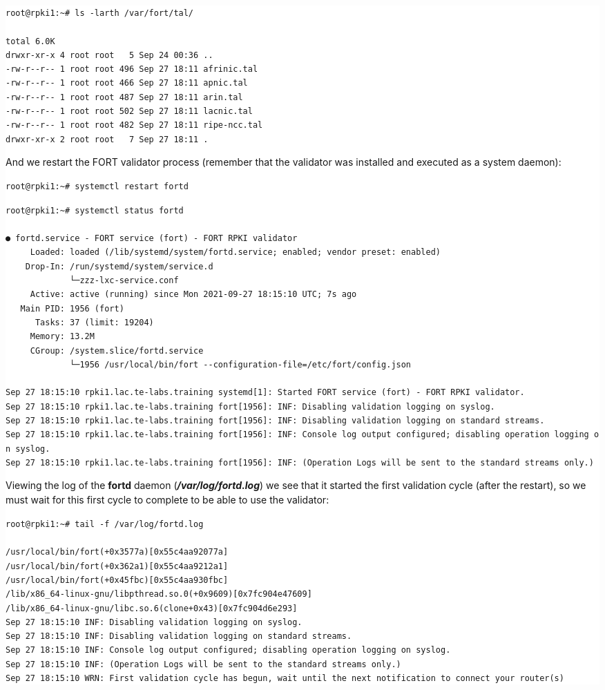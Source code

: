 ```
root@rpki1:~# ls -larth /var/fort/tal/

total 6.0K
drwxr-xr-x 4 root root   5 Sep 24 00:36 ..
-rw-r--r-- 1 root root 496 Sep 27 18:11 afrinic.tal
-rw-r--r-- 1 root root 466 Sep 27 18:11 apnic.tal
-rw-r--r-- 1 root root 487 Sep 27 18:11 arin.tal
-rw-r--r-- 1 root root 502 Sep 27 18:11 lacnic.tal
-rw-r--r-- 1 root root 482 Sep 27 18:11 ripe-ncc.tal
drwxr-xr-x 2 root root   7 Sep 27 18:11 .
```



And we restart the FORT validator process (remember that the validator was installed and executed as a system daemon):

```
root@rpki1:~# systemctl restart fortd
```

```
root@rpki1:~# systemctl status fortd

● fortd.service - FORT service (fort) - FORT RPKI validator
     Loaded: loaded (/lib/systemd/system/fortd.service; enabled; vendor preset: enabled)
    Drop-In: /run/systemd/system/service.d
             └─zzz-lxc-service.conf
     Active: active (running) since Mon 2021-09-27 18:15:10 UTC; 7s ago
   Main PID: 1956 (fort)
      Tasks: 37 (limit: 19204)
     Memory: 13.2M
     CGroup: /system.slice/fortd.service
             └─1956 /usr/local/bin/fort --configuration-file=/etc/fort/config.json

Sep 27 18:15:10 rpki1.lac.te-labs.training systemd[1]: Started FORT service (fort) - FORT RPKI validator.
Sep 27 18:15:10 rpki1.lac.te-labs.training fort[1956]: INF: Disabling validation logging on syslog.
Sep 27 18:15:10 rpki1.lac.te-labs.training fort[1956]: INF: Disabling validation logging on standard streams.
Sep 27 18:15:10 rpki1.lac.te-labs.training fort[1956]: INF: Console log output configured; disabling operation logging on syslog.
Sep 27 18:15:10 rpki1.lac.te-labs.training fort[1956]: INF: (Operation Logs will be sent to the standard streams only.)
```



Viewing the log of the **fortd** daemon (***/var/log/fortd.log***) we see that it started the first validation cycle (after the restart), so we must wait for this first cycle to complete to be able to use the validator:

```
root@rpki1:~# tail -f /var/log/fortd.log

/usr/local/bin/fort(+0x3577a)[0x55c4aa92077a]
/usr/local/bin/fort(+0x362a1)[0x55c4aa9212a1]
/usr/local/bin/fort(+0x45fbc)[0x55c4aa930fbc]
/lib/x86_64-linux-gnu/libpthread.so.0(+0x9609)[0x7fc904e47609]
/lib/x86_64-linux-gnu/libc.so.6(clone+0x43)[0x7fc904d6e293]
Sep 27 18:15:10 INF: Disabling validation logging on syslog.
Sep 27 18:15:10 INF: Disabling validation logging on standard streams.
Sep 27 18:15:10 INF: Console log output configured; disabling operation logging on syslog.
Sep 27 18:15:10 INF: (Operation Logs will be sent to the standard streams only.)
Sep 27 18:15:10 WRN: First validation cycle has begun, wait until the next notification to connect your router(s)
```
